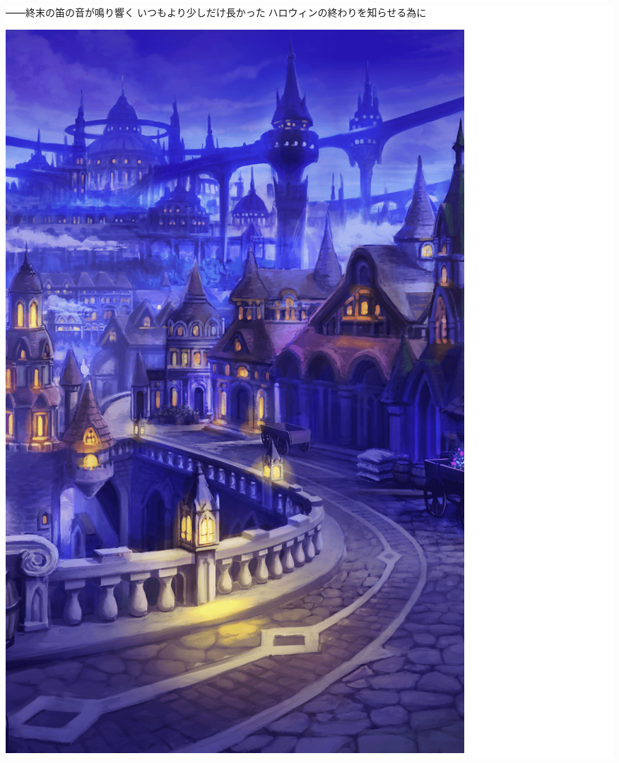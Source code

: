 ――終末の笛の音が鳴り響く
いつもより少しだけ長かった
ハロウィンの終わりを知らせる為に

![town_night.png](../images/backgrounds/town_night.png)
